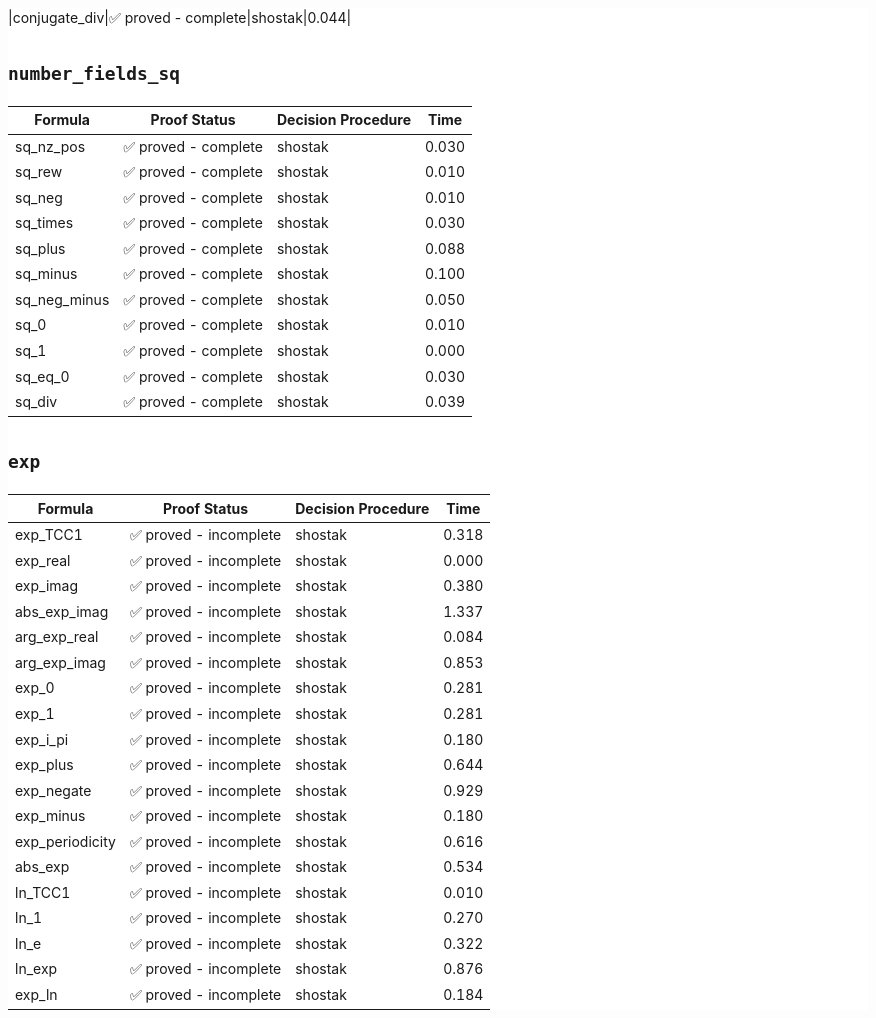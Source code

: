 |conjugate_div|✅ proved - complete|shostak|0.044|

## `number_fields_sq`

| Formula | Proof Status | Decision Procedure | Time |
| ---     | ---          | ---                | ---  |
|sq_nz_pos|✅ proved - complete|shostak|0.030|
|sq_rew|✅ proved - complete|shostak|0.010|
|sq_neg|✅ proved - complete|shostak|0.010|
|sq_times|✅ proved - complete|shostak|0.030|
|sq_plus|✅ proved - complete|shostak|0.088|
|sq_minus|✅ proved - complete|shostak|0.100|
|sq_neg_minus|✅ proved - complete|shostak|0.050|
|sq_0|✅ proved - complete|shostak|0.010|
|sq_1|✅ proved - complete|shostak|0.000|
|sq_eq_0|✅ proved - complete|shostak|0.030|
|sq_div|✅ proved - complete|shostak|0.039|

## `exp`

| Formula | Proof Status | Decision Procedure | Time |
| ---     | ---          | ---                | ---  |
|exp_TCC1|✅ proved - incomplete|shostak|0.318|
|exp_real|✅ proved - incomplete|shostak|0.000|
|exp_imag|✅ proved - incomplete|shostak|0.380|
|abs_exp_imag|✅ proved - incomplete|shostak|1.337|
|arg_exp_real|✅ proved - incomplete|shostak|0.084|
|arg_exp_imag|✅ proved - incomplete|shostak|0.853|
|exp_0|✅ proved - incomplete|shostak|0.281|
|exp_1|✅ proved - incomplete|shostak|0.281|
|exp_i_pi|✅ proved - incomplete|shostak|0.180|
|exp_plus|✅ proved - incomplete|shostak|0.644|
|exp_negate|✅ proved - incomplete|shostak|0.929|
|exp_minus|✅ proved - incomplete|shostak|0.180|
|exp_periodicity|✅ proved - incomplete|shostak|0.616|
|abs_exp|✅ proved - incomplete|shostak|0.534|
|ln_TCC1|✅ proved - incomplete|shostak|0.010|
|ln_1|✅ proved - incomplete|shostak|0.270|
|ln_e|✅ proved - incomplete|shostak|0.322|
|ln_exp|✅ proved - incomplete|shostak|0.876|
|exp_ln|✅ proved - incomplete|shostak|0.184|